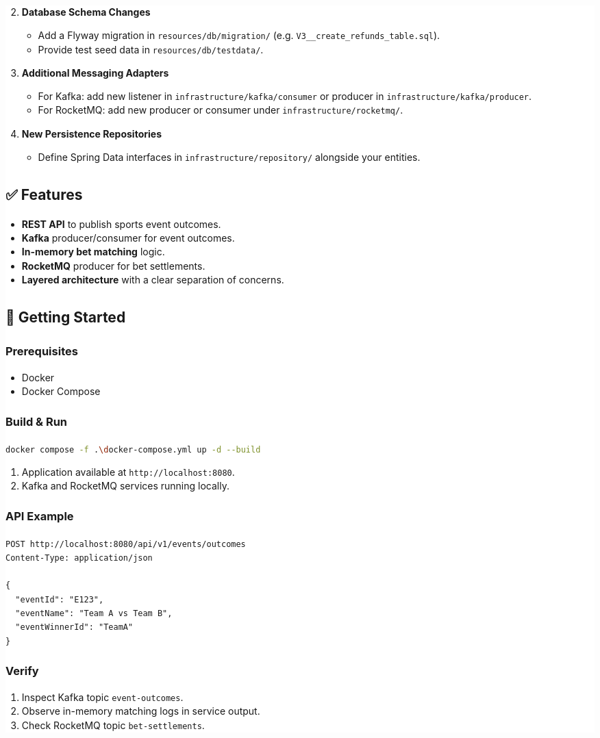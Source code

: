 2. **Database Schema Changes**

    * Add a Flyway migration in `resources/db/migration/` (e.g. `V3__create_refunds_table.sql`).
    * Provide test seed data in `resources/db/testdata/`.

3. **Additional Messaging Adapters**

    * For Kafka: add new listener in `infrastructure/kafka/consumer` or producer in `infrastructure/kafka/producer`.
    * For RocketMQ: add new producer or consumer under `infrastructure/rocketmq/`.

4. **New Persistence Repositories**

    * Define Spring Data interfaces in `infrastructure/repository/` alongside your entities.

## ✅ Features

* **REST API** to publish sports event outcomes.
* **Kafka** producer/consumer for event outcomes.
* **In-memory bet matching** logic.
* **RocketMQ** producer for bet settlements.
* **Layered architecture** with a clear separation of concerns.

## 🚀 Getting Started

### Prerequisites

* Docker
* Docker Compose

### Build & Run

```bash
docker compose -f .\docker-compose.yml up -d --build
```

1. Application available at `http://localhost:8080`.
2. Kafka and RocketMQ services running locally.

### API Example

```http
POST http://localhost:8080/api/v1/events/outcomes
Content-Type: application/json

{
  "eventId": "E123",
  "eventName": "Team A vs Team B",
  "eventWinnerId": "TeamA"
}
```

### Verify

1. Inspect Kafka topic `event-outcomes`.
2. Observe in-memory matching logs in service output.
3. Check RocketMQ topic `bet-settlements`.
